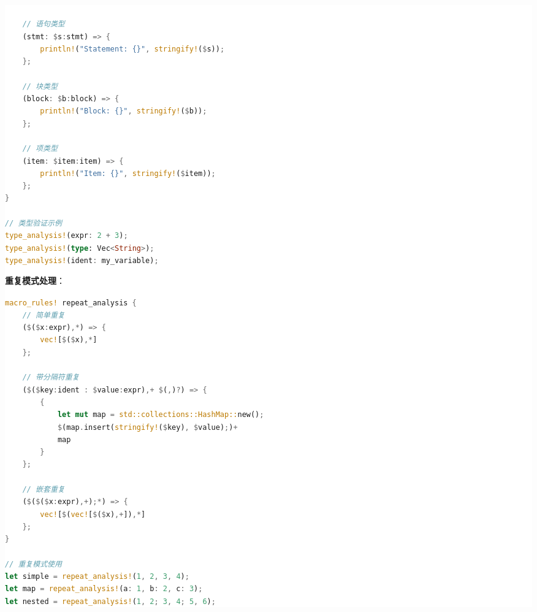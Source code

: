 ```rust

    // 语句类型
    (stmt: $s:stmt) => {
        println!("Statement: {}", stringify!($s));
    };

    // 块类型
    (block: $b:block) => {
        println!("Block: {}", stringify!($b));
    };

    // 项类型
    (item: $item:item) => {
        println!("Item: {}", stringify!($item));
    };
}

// 类型验证示例
type_analysis!(expr: 2 + 3);
type_analysis!(type: Vec<String>);
type_analysis!(ident: my_variable);
```

**重复模式处理**：

```rust
macro_rules! repeat_analysis {
    // 简单重复
    ($($x:expr),*) => {
        vec![$($x),*]
    };

    // 带分隔符重复
    ($($key:ident : $value:expr),+ $(,)?) => {
        {
            let mut map = std::collections::HashMap::new();
            $(map.insert(stringify!($key), $value);)+
            map
        }
    };

    // 嵌套重复
    ($($($x:expr),+);*) => {
        vec![$(vec![$($x),+]),*]
    };
}

// 重复模式使用
let simple = repeat_analysis!(1, 2, 3, 4);
let map = repeat_analysis!(a: 1, b: 2, c: 3);
let nested = repeat_analysis!(1, 2; 3, 4; 5, 6);
```
